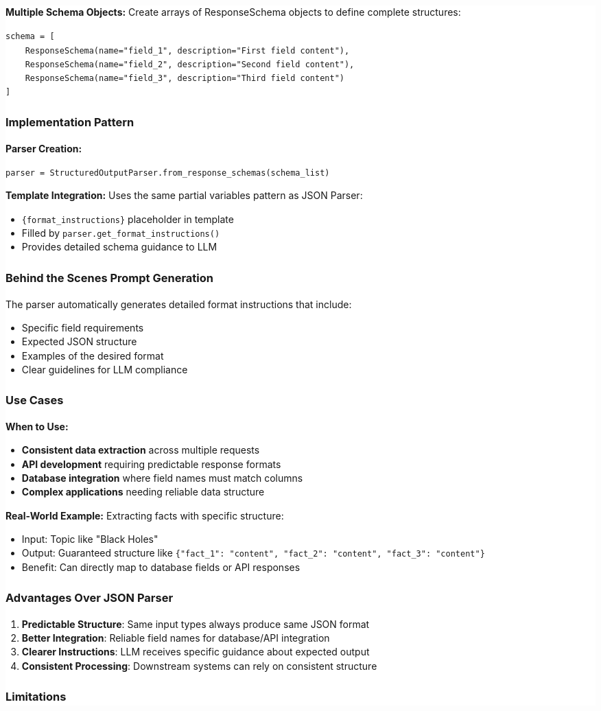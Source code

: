 **Multiple Schema Objects:**
Create arrays of ResponseSchema objects to define complete structures:
```
schema = [
    ResponseSchema(name="field_1", description="First field content"),
    ResponseSchema(name="field_2", description="Second field content"),
    ResponseSchema(name="field_3", description="Third field content")
]
```

### Implementation Pattern

**Parser Creation:**
```
parser = StructuredOutputParser.from_response_schemas(schema_list)
```

**Template Integration:**
Uses the same partial variables pattern as JSON Parser:
- `{format_instructions}` placeholder in template
- Filled by `parser.get_format_instructions()`
- Provides detailed schema guidance to LLM

### Behind the Scenes Prompt Generation

The parser automatically generates detailed format instructions that include:
- Specific field requirements
- Expected JSON structure
- Examples of the desired format
- Clear guidelines for LLM compliance

### Use Cases

**When to Use:**
- **Consistent data extraction** across multiple requests
- **API development** requiring predictable response formats
- **Database integration** where field names must match columns
- **Complex applications** needing reliable data structure

**Real-World Example:**
Extracting facts with specific structure:
- Input: Topic like "Black Holes"
- Output: Guaranteed structure like `{"fact_1": "content", "fact_2": "content", "fact_3": "content"}`
- Benefit: Can directly map to database fields or API responses

### Advantages Over JSON Parser

1. **Predictable Structure**: Same input types always produce same JSON format
2. **Better Integration**: Reliable field names for database/API integration
3. **Clearer Instructions**: LLM receives specific guidance about expected output
4. **Consistent Processing**: Downstream systems can rely on consistent structure

### Limitations
